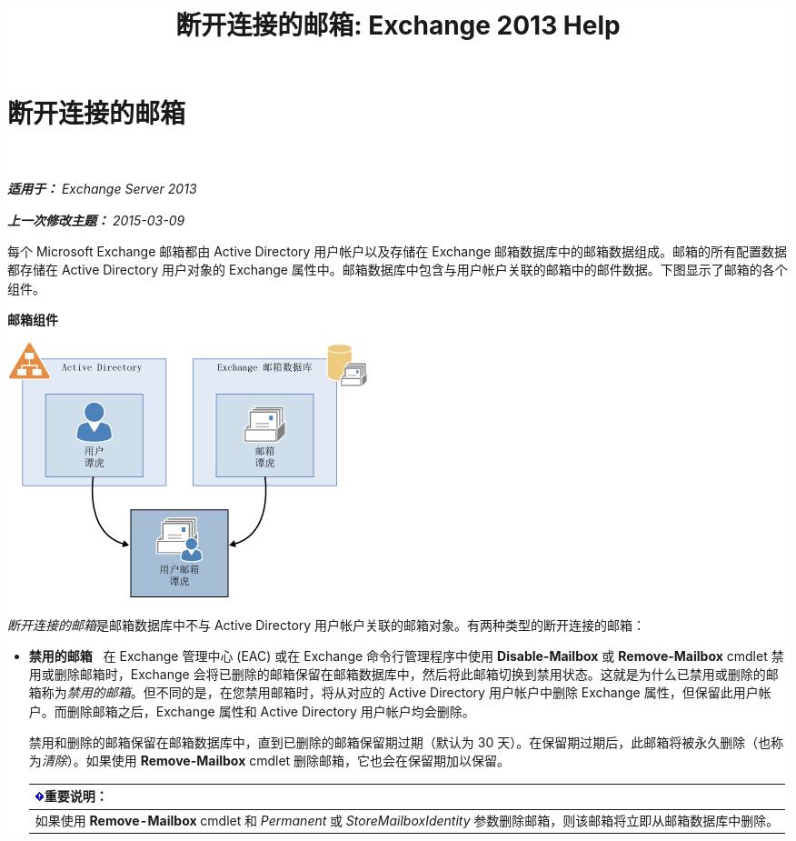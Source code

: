 ﻿---
title: '断开连接的邮箱: Exchange 2013 Help'
TOCTitle: 断开连接的邮箱
ms:assetid: 508ebe2b-387d-4867-bdb0-028ef351ce56
ms:mtpsurl: https://technet.microsoft.com/zh-cn/library/Bb232039(v=EXCHG.150)
ms:contentKeyID: 50556567
ms.date: 01/11/2018
mtps_version: v=EXCHG.150
ms.translationtype: HT
---

# 断开连接的邮箱

 

_**适用于：** Exchange Server 2013_

_**上一次修改主题：** 2015-03-09_

每个 Microsoft Exchange 邮箱都由 Active Directory 用户帐户以及存储在 Exchange 邮箱数据库中的邮箱数据组成。邮箱的所有配置数据都存储在 Active Directory 用户对象的 Exchange 属性中。邮箱数据库中包含与用户帐户关联的邮箱中的邮件数据。下图显示了邮箱的各个组件。

**邮箱组件**

![组成邮箱的部分](images/Bb201680.5fcb5e6d-656e-42ae-871f-0eef8aea456b(EXCHG.150).gif "组成邮箱的部分")

*断开连接的邮箱*是邮箱数据库中不与 Active Directory 用户帐户关联的邮箱对象。有两种类型的断开连接的邮箱：

  - **禁用的邮箱**   在 Exchange 管理中心 (EAC) 或在 Exchange 命令行管理程序中使用 **Disable-Mailbox** 或 **Remove-Mailbox** cmdlet 禁用或删除邮箱时，Exchange 会将已删除的邮箱保留在邮箱数据库中，然后将此邮箱切换到禁用状态。这就是为什么已禁用或删除的邮箱称为*禁用的邮箱*。但不同的是，在您禁用邮箱时，将从对应的 Active Directory 用户帐户中删除 Exchange 属性，但保留此用户帐户。而删除邮箱之后，Exchange 属性和 Active Directory 用户帐户均会删除。
    
    禁用和删除的邮箱保留在邮箱数据库中，直到已删除的邮箱保留期过期（默认为 30 天）。在保留期过期后，此邮箱将被永久删除（也称为*清除*）。如果使用 **Remove-Mailbox** cmdlet 删除邮箱，它也会在保留期加以保留。
    
    <table>
    <thead>
    <tr class="header">
    <th><img src="images/Bb124558.important(EXCHG.150).gif" title="重要说明" alt="重要说明" />重要说明：</th>
    </tr>
    </thead>
    <tbody>
    <tr class="odd">
    <td>如果使用 <strong>Remove-Mailbox</strong> cmdlet 和 <em>Permanent</em> 或 <em>StoreMailboxIdentity</em> 参数删除邮箱，则该邮箱将立即从邮箱数据库中删除。</td>
    </tr>
    </tbody>
    </table>
    